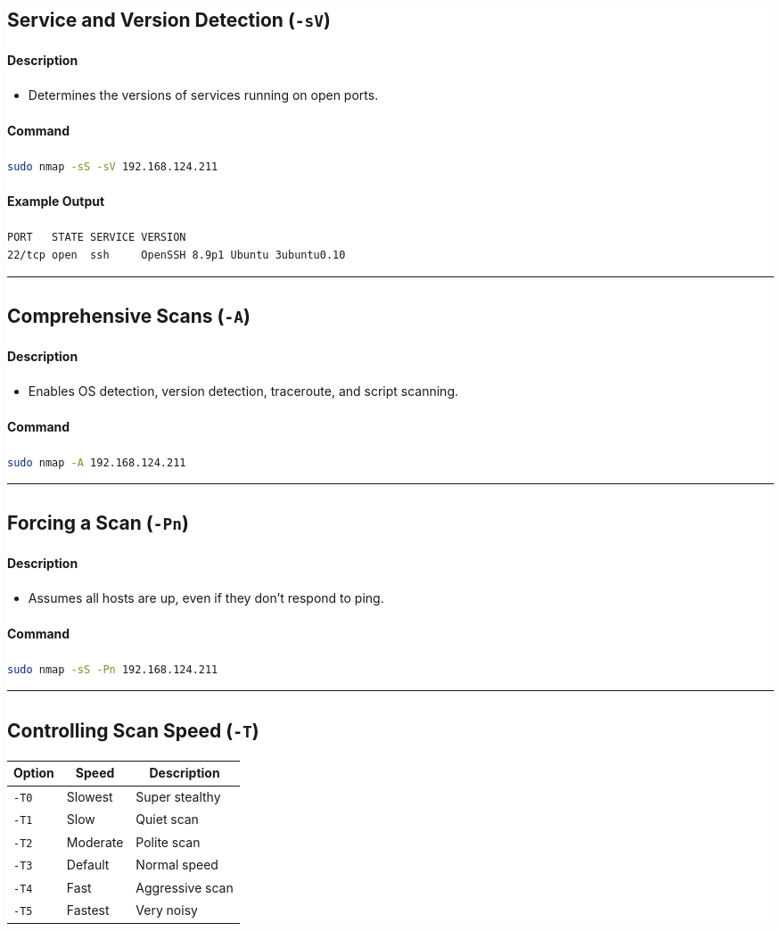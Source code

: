 
## Service and Version Detection (`-sV`)

#### Description
- Determines the versions of services running on open ports.

#### Command
```bash
sudo nmap -sS -sV 192.168.124.211
```

#### Example Output
```
PORT   STATE SERVICE VERSION
22/tcp open  ssh     OpenSSH 8.9p1 Ubuntu 3ubuntu0.10
```

---

## Comprehensive Scans (`-A`)

#### Description
- Enables OS detection, version detection, traceroute, and script scanning.

#### Command
```bash
sudo nmap -A 192.168.124.211
```

---

## Forcing a Scan (`-Pn`)

#### Description
- Assumes all hosts are up, even if they don’t respond to ping.

#### Command
```bash
sudo nmap -sS -Pn 192.168.124.211
```

---

## Controlling Scan Speed (`-T`)

| Option  | Speed  | Description |
|---------|--------|------------|
| `-T0`   | Slowest | Super stealthy |
| `-T1`   | Slow   | Quiet scan |
| `-T2`   | Moderate | Polite scan |
| `-T3`   | Default | Normal speed |
| `-T4`   | Fast   | Aggressive scan |
| `-T5`   | Fastest | Very noisy |
